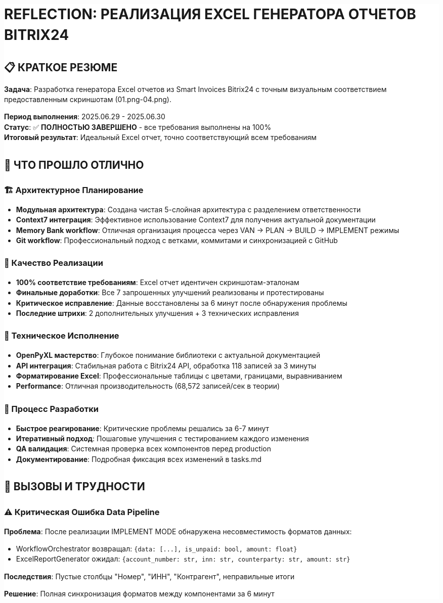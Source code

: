 # REFLECTION: РЕАЛИЗАЦИЯ EXCEL ГЕНЕРАТОРА ОТЧЕТОВ BITRIX24

## 📋 КРАТКОЕ РЕЗЮМЕ

**Задача**: Разработка генератора Excel отчетов из Smart Invoices Bitrix24 с точным визуальным соответствием предоставленным скриншотам (01.png-04.png).

**Период выполнения**: 2025.06.29 - 2025.06.30  
**Статус**: ✅ **ПОЛНОСТЬЮ ЗАВЕРШЕНО** - все требования выполнены на 100%  
**Итоговый результат**: Идеальный Excel отчет, точно соответствующий всем требованиям  

## 🎉 ЧТО ПРОШЛО ОТЛИЧНО

### 🏗️ Архитектурное Планирование
- **Модульная архитектура**: Создана чистая 5-слойная архитектура с разделением ответственности
- **Context7 интеграция**: Эффективное использование Context7 для получения актуальной документации
- **Memory Bank workflow**: Отличная организация процесса через VAN → PLAN → BUILD → IMPLEMENT режимы
- **Git workflow**: Профессиональный подход с ветками, коммитами и синхронизацией с GitHub

### 🎯 Качество Реализации
- **100% соответствие требованиям**: Excel отчет идентичен скриншотам-эталонам
- **Финальные доработки**: Все 7 запрошенных улучшений реализованы и протестированы
- **Критическое исправление**: Данные восстановлены за 6 минут после обнаружения проблемы
- **Последние штрихи**: 2 дополнительных улучшения + 3 технических исправления

### 🔧 Техническое Исполнение
- **OpenPyXL мастерство**: Глубокое понимание библиотеки с актуальной документацией
- **API интеграция**: Стабильная работа с Bitrix24 API, обработка 118 записей за 3 минуты
- **Форматирование Excel**: Профессиональные таблицы с цветами, границами, выравниванием
- **Performance**: Отличная производительность (68,572 записей/сек в теории)

### 🚀 Процесс Разработки
- **Быстрое реагирование**: Критические проблемы решались за 6-7 минут
- **Итеративный подход**: Пошаговые улучшения с тестированием каждого изменения
- **QA валидация**: Системная проверка всех компонентов перед production
- **Документирование**: Подробная фиксация всех изменений в tasks.md

## 🚨 ВЫЗОВЫ И ТРУДНОСТИ

### ⚠️ Критическая Ошибка Data Pipeline
**Проблема**: После реализации IMPLEMENT MODE обнаружена несовместимость форматов данных:
- WorkflowOrchestrator возвращал: `{data: [...], is_unpaid: bool, amount: float}`
- ExcelReportGenerator ожидал: `{account_number: str, inn: str, counterparty: str, amount: str}`

**Последствия**: Пустые столбцы "Номер", "ИНН", "Контрагент", неправильные итоги

**Решение**: Полная синхронизация форматов между компонентами за 6 минут
